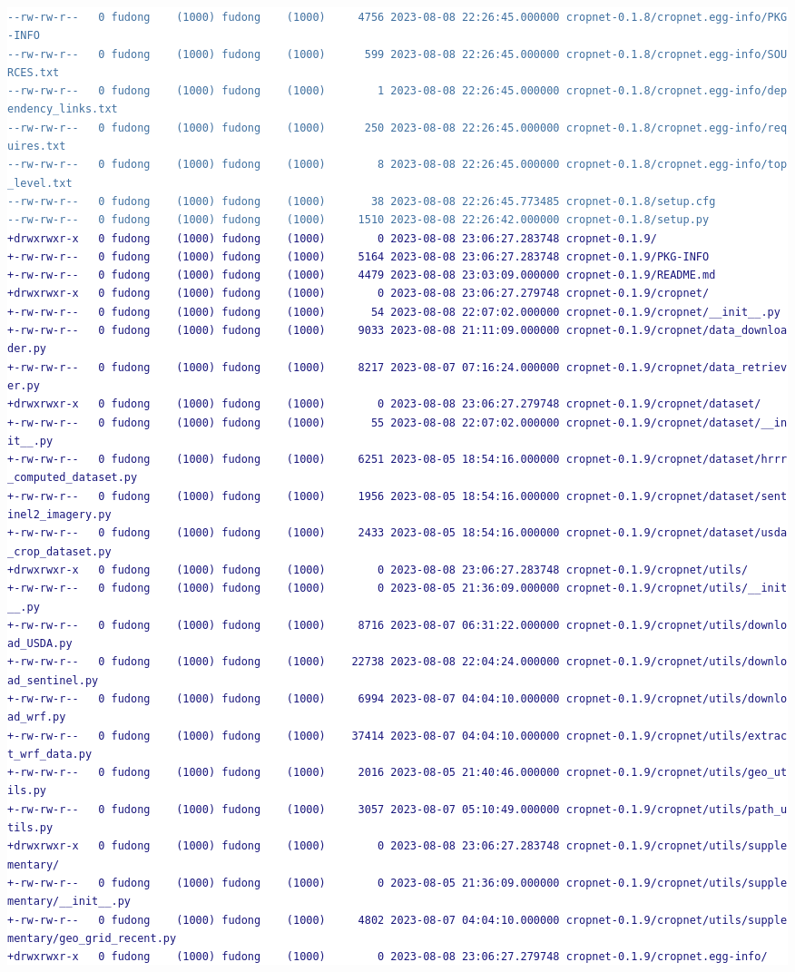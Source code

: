 ```diff
--rw-rw-r--   0 fudong    (1000) fudong    (1000)     4756 2023-08-08 22:26:45.000000 cropnet-0.1.8/cropnet.egg-info/PKG-INFO
--rw-rw-r--   0 fudong    (1000) fudong    (1000)      599 2023-08-08 22:26:45.000000 cropnet-0.1.8/cropnet.egg-info/SOURCES.txt
--rw-rw-r--   0 fudong    (1000) fudong    (1000)        1 2023-08-08 22:26:45.000000 cropnet-0.1.8/cropnet.egg-info/dependency_links.txt
--rw-rw-r--   0 fudong    (1000) fudong    (1000)      250 2023-08-08 22:26:45.000000 cropnet-0.1.8/cropnet.egg-info/requires.txt
--rw-rw-r--   0 fudong    (1000) fudong    (1000)        8 2023-08-08 22:26:45.000000 cropnet-0.1.8/cropnet.egg-info/top_level.txt
--rw-rw-r--   0 fudong    (1000) fudong    (1000)       38 2023-08-08 22:26:45.773485 cropnet-0.1.8/setup.cfg
--rw-rw-r--   0 fudong    (1000) fudong    (1000)     1510 2023-08-08 22:26:42.000000 cropnet-0.1.8/setup.py
+drwxrwxr-x   0 fudong    (1000) fudong    (1000)        0 2023-08-08 23:06:27.283748 cropnet-0.1.9/
+-rw-rw-r--   0 fudong    (1000) fudong    (1000)     5164 2023-08-08 23:06:27.283748 cropnet-0.1.9/PKG-INFO
+-rw-rw-r--   0 fudong    (1000) fudong    (1000)     4479 2023-08-08 23:03:09.000000 cropnet-0.1.9/README.md
+drwxrwxr-x   0 fudong    (1000) fudong    (1000)        0 2023-08-08 23:06:27.279748 cropnet-0.1.9/cropnet/
+-rw-rw-r--   0 fudong    (1000) fudong    (1000)       54 2023-08-08 22:07:02.000000 cropnet-0.1.9/cropnet/__init__.py
+-rw-rw-r--   0 fudong    (1000) fudong    (1000)     9033 2023-08-08 21:11:09.000000 cropnet-0.1.9/cropnet/data_downloader.py
+-rw-rw-r--   0 fudong    (1000) fudong    (1000)     8217 2023-08-07 07:16:24.000000 cropnet-0.1.9/cropnet/data_retriever.py
+drwxrwxr-x   0 fudong    (1000) fudong    (1000)        0 2023-08-08 23:06:27.279748 cropnet-0.1.9/cropnet/dataset/
+-rw-rw-r--   0 fudong    (1000) fudong    (1000)       55 2023-08-08 22:07:02.000000 cropnet-0.1.9/cropnet/dataset/__init__.py
+-rw-rw-r--   0 fudong    (1000) fudong    (1000)     6251 2023-08-05 18:54:16.000000 cropnet-0.1.9/cropnet/dataset/hrrr_computed_dataset.py
+-rw-rw-r--   0 fudong    (1000) fudong    (1000)     1956 2023-08-05 18:54:16.000000 cropnet-0.1.9/cropnet/dataset/sentinel2_imagery.py
+-rw-rw-r--   0 fudong    (1000) fudong    (1000)     2433 2023-08-05 18:54:16.000000 cropnet-0.1.9/cropnet/dataset/usda_crop_dataset.py
+drwxrwxr-x   0 fudong    (1000) fudong    (1000)        0 2023-08-08 23:06:27.283748 cropnet-0.1.9/cropnet/utils/
+-rw-rw-r--   0 fudong    (1000) fudong    (1000)        0 2023-08-05 21:36:09.000000 cropnet-0.1.9/cropnet/utils/__init__.py
+-rw-rw-r--   0 fudong    (1000) fudong    (1000)     8716 2023-08-07 06:31:22.000000 cropnet-0.1.9/cropnet/utils/download_USDA.py
+-rw-rw-r--   0 fudong    (1000) fudong    (1000)    22738 2023-08-08 22:04:24.000000 cropnet-0.1.9/cropnet/utils/download_sentinel.py
+-rw-rw-r--   0 fudong    (1000) fudong    (1000)     6994 2023-08-07 04:04:10.000000 cropnet-0.1.9/cropnet/utils/download_wrf.py
+-rw-rw-r--   0 fudong    (1000) fudong    (1000)    37414 2023-08-07 04:04:10.000000 cropnet-0.1.9/cropnet/utils/extract_wrf_data.py
+-rw-rw-r--   0 fudong    (1000) fudong    (1000)     2016 2023-08-05 21:40:46.000000 cropnet-0.1.9/cropnet/utils/geo_utils.py
+-rw-rw-r--   0 fudong    (1000) fudong    (1000)     3057 2023-08-07 05:10:49.000000 cropnet-0.1.9/cropnet/utils/path_utils.py
+drwxrwxr-x   0 fudong    (1000) fudong    (1000)        0 2023-08-08 23:06:27.283748 cropnet-0.1.9/cropnet/utils/supplementary/
+-rw-rw-r--   0 fudong    (1000) fudong    (1000)        0 2023-08-05 21:36:09.000000 cropnet-0.1.9/cropnet/utils/supplementary/__init__.py
+-rw-rw-r--   0 fudong    (1000) fudong    (1000)     4802 2023-08-07 04:04:10.000000 cropnet-0.1.9/cropnet/utils/supplementary/geo_grid_recent.py
+drwxrwxr-x   0 fudong    (1000) fudong    (1000)        0 2023-08-08 23:06:27.279748 cropnet-0.1.9/cropnet.egg-info/
```